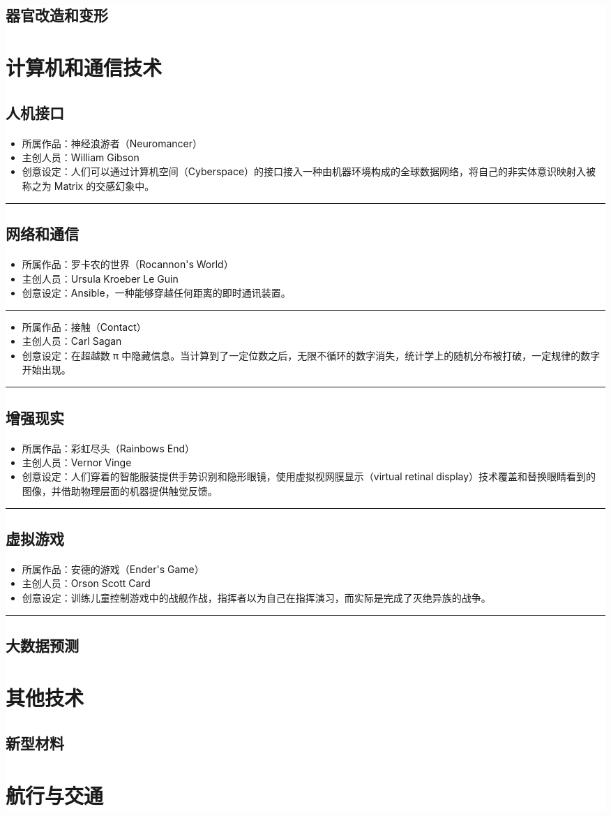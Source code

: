 ## 器官改造和变形


# 计算机和通信技术

## 人机接口

- 所属作品：神经浪游者（Neuromancer）
- 主创人员：William Gibson
- 创意设定：人们可以通过计算机空间（Cyberspace）的接口接入一种由机器环境构成的全球数据网络，将自己的非实体意识映射入被称之为 Matrix 的交感幻象中。
- - -

## 网络和通信


- 所属作品：罗卡农的世界（Rocannon's World）
- 主创人员：Ursula Kroeber Le Guin
- 创意设定：Ansible，一种能够穿越任何距离的即时通讯装置。
- - -


- 所属作品：接触（Contact）
- 主创人员：Carl Sagan
- 创意设定：在超越数 π 中隐藏信息。当计算到了一定位数之后，无限不循环的数字消失，统计学上的随机分布被打破，一定规律的数字开始出现。
- - -

## 增强现实

- 所属作品：彩虹尽头（Rainbows End）
- 主创人员：Vernor Vinge
- 创意设定：人们穿着的智能服装提供手势识别和隐形眼镜，使用虚拟视网膜显示（virtual retinal display）技术覆盖和替换眼睛看到的图像，并借助物理层面的机器提供触觉反馈。
- - -

## 虚拟游戏


- 所属作品：安德的游戏（Ender's Game）
- 主创人员：Orson Scott Card
- 创意设定：训练儿童控制游戏中的战舰作战，指挥者以为自己在指挥演习，而实际是完成了灭绝异族的战争。
- - -

## 大数据预测


# 其他技术

## 新型材料

# 航行与交通
